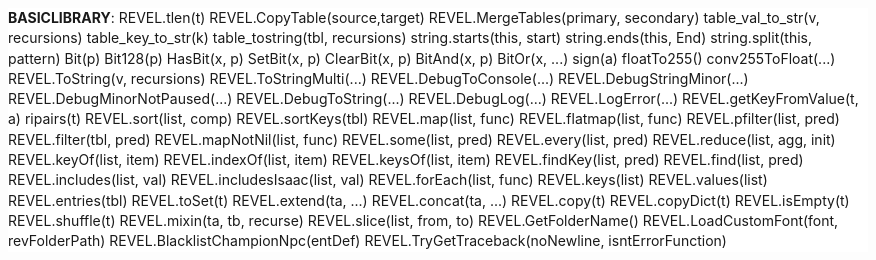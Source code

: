 **BASICLIBRARY**:
REVEL.tlen(t)
REVEL.CopyTable(source,target)
REVEL.MergeTables(primary, secondary)
table_val_to_str(v, recursions)
table_key_to_str(k)
table_tostring(tbl, recursions)
string.starts(this, start)
string.ends(this, End)
string.split(this, pattern)
Bit(p)
Bit128(p)
HasBit(x, p)
SetBit(x, p)
ClearBit(x, p)
BitAnd(x, p)
BitOr(x, ...)
sign(a)
floatTo255()
conv255ToFloat(...)
REVEL.ToString(v, recursions)
REVEL.ToStringMulti(...)
REVEL.DebugToConsole(...)
REVEL.DebugStringMinor(...)
REVEL.DebugMinorNotPaused(...)
REVEL.DebugToString(...)
REVEL.DebugLog(...)
REVEL.LogError(...)
REVEL.getKeyFromValue(t, a)
ripairs(t)
REVEL.sort(list, comp)
REVEL.sortKeys(tbl)
REVEL.map(list, func)
REVEL.flatmap(list, func)
REVEL.pfilter(list, pred)
REVEL.filter(tbl, pred)
REVEL.mapNotNil(list, func)
REVEL.some(list, pred)
REVEL.every(list, pred)
REVEL.reduce(list, agg, init)
REVEL.keyOf(list, item)
REVEL.indexOf(list, item)
REVEL.keysOf(list, item)
REVEL.findKey(list, pred)
REVEL.find(list, pred)
REVEL.includes(list, val)
REVEL.includesIsaac(list, val)
REVEL.forEach(list, func)
REVEL.keys(list)
REVEL.values(list)
REVEL.entries(tbl)
REVEL.toSet(t)
REVEL.extend(ta, ...)
REVEL.concat(ta, ...)
REVEL.copy(t)
REVEL.copyDict(t)
REVEL.isEmpty(t)
REVEL.shuffle(t)
REVEL.mixin(ta, tb, recurse)
REVEL.slice(list, from, to)
REVEL.GetFolderName()
REVEL.LoadCustomFont(font, revFolderPath)
REVEL.BlacklistChampionNpc(entDef)
REVEL.TryGetTraceback(noNewline, isntErrorFunction)